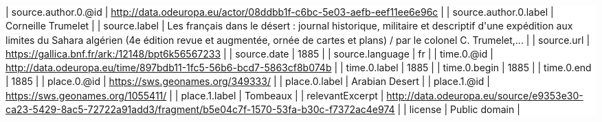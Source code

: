 | source.author.0.@id | http://data.odeuropa.eu/actor/08ddbb1f-c6bc-5e03-aefb-eef11ee6e96c |
| source.author.0.label | Corneille  Trumelet |
| source.label | Les français dans le désert : journal historique, militaire et descriptif d'une expédition aux limites du Sahara algérien (4e édition revue et augmentée, ornée de cartes et plans) / par le colonel C. Trumelet,... |
| source.url | https://gallica.bnf.fr/ark:/12148/bpt6k56567233 |
| source.date | 1885 |
| source.language | fr |
| time.0.@id | http://data.odeuropa.eu/time/897bdb11-1fc5-56b6-bcd7-5863cf8b074b |
| time.0.label | 1885 |
| time.0.begin | 1885 |
| time.0.end | 1885 |
| place.0.@id | https://sws.geonames.org/349333/ |
| place.0.label | Arabian Desert |
| place.1.@id | https://sws.geonames.org/1055411/ |
| place.1.label | Tombeaux |
| relevantExcerpt | http://data.odeuropa.eu/source/e9353e30-ca23-5429-8ac5-72722a91add3/fragment/b5e04c7f-1570-53fa-b30c-f7372ac4e974 |
| license | Public domain |
